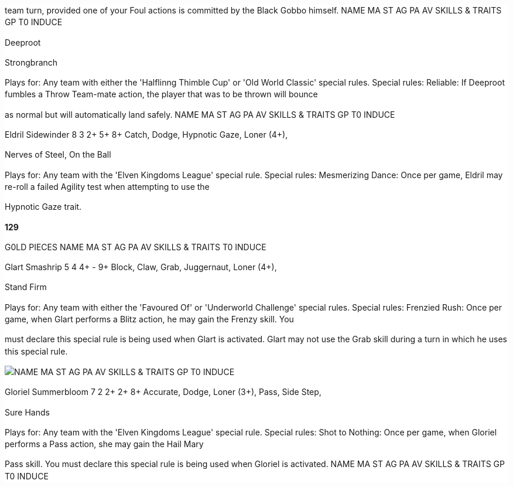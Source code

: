 team turn, provided one of your Foul actions is committed by the Black
Gobbo himself.
NAME MA ST AG PA AV SKILLS & TRAITS GP T0 INDUCE

Deeproot

Strongbranch

Plays for: Any team with either the 'Halflinng Thimble Cup' or 'Old
World Classic' special rules.
Special rules: Reliable: If Deeproot fumbles a Throw Team-mate action,
the player that was to be thrown will bounce

as normal but will automatically land safely.
NAME MA ST AG PA AV SKILLS & TRAITS GP T0 INDUCE

Eldril Sidewinder 8 3 2+ 5+ 8+ Catch, Dodge, Hypnotic Gaze, Loner
(4+),

Nerves of Steel, On the Ball

Plays for: Any team with the 'Elven Kingdoms League' special rule.
Special rules: Mesmerizing Dance: Once per game, Eldril may re-roll a
failed Agility test when attempting to use the

Hypnotic Gaze trait.

**129**

G0LD PIECES NAME MA ST AG PA AV SKILLS & TRAITS T0 INDUCE

Glart Smashrip 5 4 4+ - 9+ Block, Claw, Grab, Juggernaut, Loner (4+),

Stand Firm

Plays for: Any team with either the 'Favoured Of' or 'Underworld
Challenge' special rules.
Special rules: Frenzied Rush: Once per game, when Glart performs a
Blitz action, he may gain the Frenzy skill. You

must declare this special rule is being used when Glart is activated.
Glart may not use the Grab skill during a turn in which he uses this
special rule.

![](media/core_rules/image517.jpg)NAME MA ST AG PA AV SKILLS & TRAITS GP
T0 INDUCE

Gloriel Summerbloom 7 2 2+ 2+ 8+ Accurate, Dodge, Loner (3+), Pass,
Side Step,

Sure Hands

Plays for: Any team with the 'Elven Kingdoms League' special rule.
Special rules: Shot to Nothing: Once per game, when Gloriel performs a
Pass action, she may gain the Hail Mary

Pass skill. You must declare this special rule is being used when
Gloriel is activated.
NAME MA ST AG PA AV SKILLS & TRAITS GP T0 INDUCE
